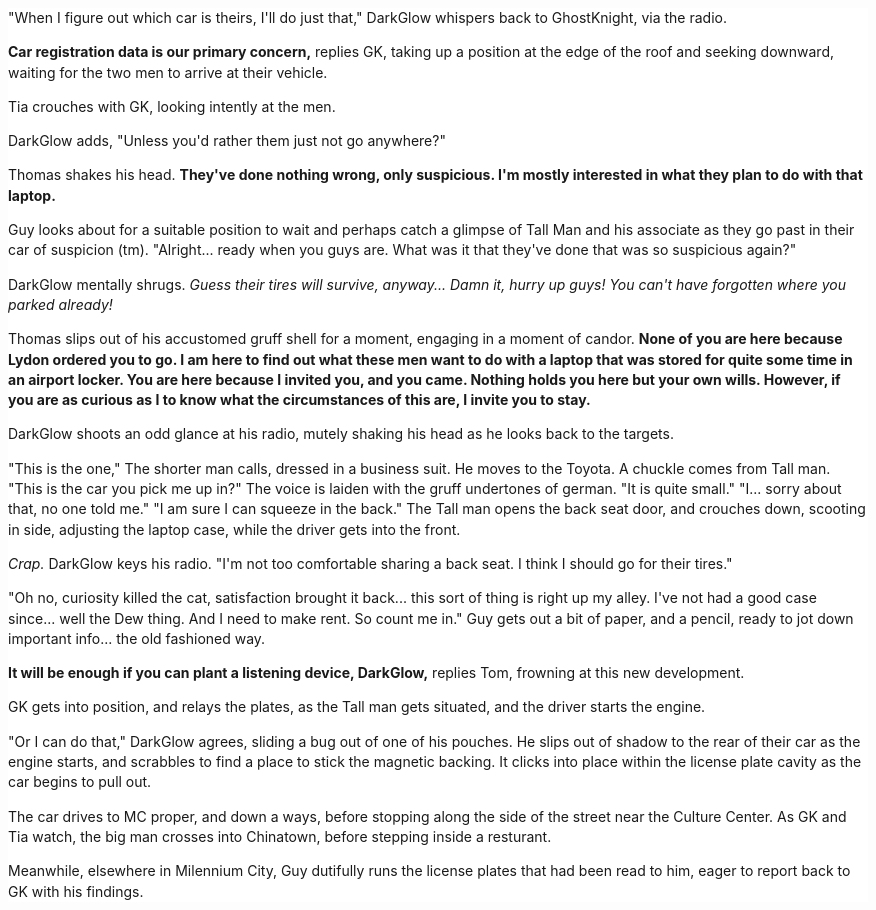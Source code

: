 "When I figure out which car is theirs, I'll do just that," DarkGlow whispers back to GhostKnight, via the radio.

**Car registration data is our primary concern,** replies GK, taking up a position at the edge of the roof and seeking downward, waiting for the two men to arrive at their vehicle.

Tia crouches with GK, looking intently at the men.

DarkGlow adds, "Unless you'd rather them just not go anywhere?"

Thomas shakes his head. **They've done nothing wrong, only suspicious. I'm mostly interested in what they plan to do with that laptop.**

Guy looks about for a suitable position to wait and perhaps catch a glimpse of Tall Man and his associate as they go past in their car of suspicion (tm). "Alright... ready when you guys are. What was it that they've done that was so suspicious again?"

DarkGlow mentally shrugs. _Guess their tires will survive, anyway... Damn it, hurry up guys! You can't have forgotten where you parked already!_

Thomas slips out of his accustomed gruff shell for a moment, engaging in a moment of candor. **None of you are here because Lydon ordered you to go. I am here to find out what these men want to do with a laptop that was stored for quite some time in an airport locker. You are here because I invited you, and you came. Nothing holds you here but your own wills. However, if you are as curious as I to know what the circumstances of this are, I invite you to stay.**

DarkGlow shoots an odd glance at his radio, mutely shaking his head as he looks back to the targets.

"This is the one," The shorter man calls, dressed in a business suit. He moves to the Toyota. A chuckle comes from Tall man. "This is the car you pick me up in?" The voice is laiden with the gruff undertones of german. "It is quite small." "I... sorry about that, no one told me." "I am sure I can squeeze in the back." The Tall man opens the back seat door, and crouches down, scooting in side, adjusting the laptop case, while the driver gets into the front.

_Crap._ DarkGlow keys his radio. "I'm not too comfortable sharing a back seat. I think I should go for their tires."

"Oh no, curiosity killed the cat, satisfaction brought it back... this sort of thing is right up my alley. I've not had a good case since... well the Dew thing. And I need to make rent. So count me in." Guy gets out a bit of paper, and a pencil, ready to jot down important info... the old fashioned way.

**It will be enough if you can plant a listening device, DarkGlow,** replies Tom, frowning at this new development.

GK gets into position, and relays the plates, as the Tall man gets situated, and the driver starts the engine.

"Or I can do that," DarkGlow agrees, sliding a bug out of one of his pouches. He slips out of shadow to the rear of their car as the engine starts, and scrabbles to find a place to stick the magnetic backing. It clicks into place within the license plate cavity as the car begins to pull out.

The car drives to MC proper, and down a ways, before stopping along the side of the street near the Culture Center. As GK and Tia watch, the big man crosses into Chinatown, before stepping inside a resturant.

Meanwhile, elsewhere in Milennium City, Guy dutifully runs the license plates that had been read to him, eager to report back to GK with his findings.
